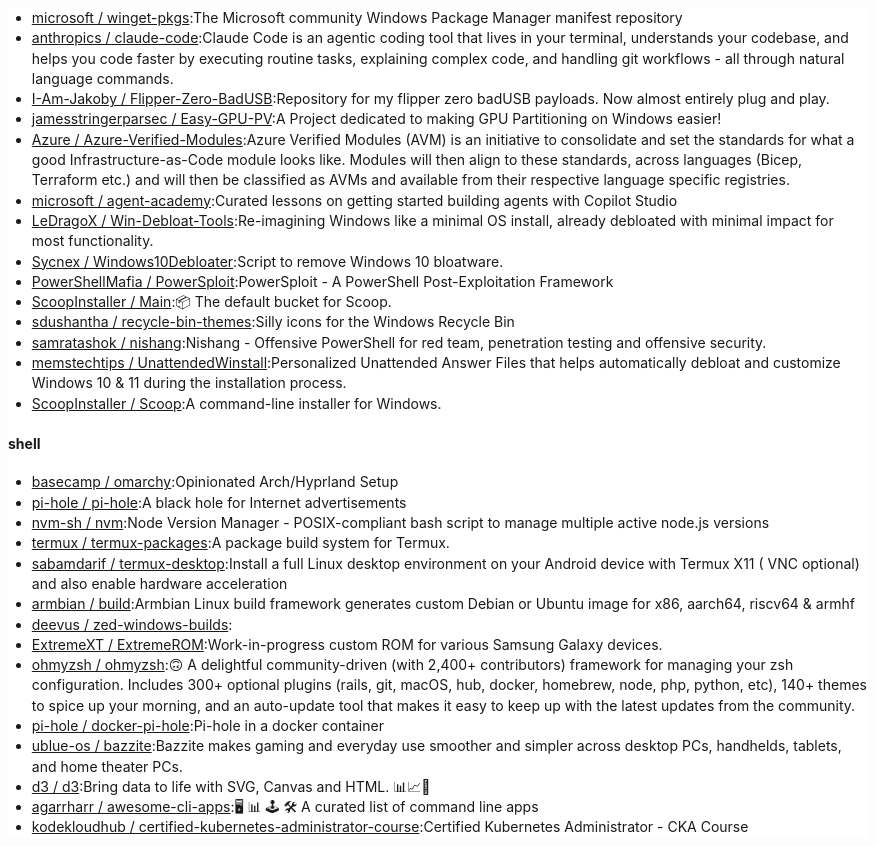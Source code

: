 * [microsoft / winget-pkgs](https://github.com/microsoft/winget-pkgs):The Microsoft community Windows Package Manager manifest repository
* [anthropics / claude-code](https://github.com/anthropics/claude-code):Claude Code is an agentic coding tool that lives in your terminal, understands your codebase, and helps you code faster by executing routine tasks, explaining complex code, and handling git workflows - all through natural language commands.
* [I-Am-Jakoby / Flipper-Zero-BadUSB](https://github.com/I-Am-Jakoby/Flipper-Zero-BadUSB):Repository for my flipper zero badUSB payloads. Now almost entirely plug and play.
* [jamesstringerparsec / Easy-GPU-PV](https://github.com/jamesstringerparsec/Easy-GPU-PV):A Project dedicated to making GPU Partitioning on Windows easier!
* [Azure / Azure-Verified-Modules](https://github.com/Azure/Azure-Verified-Modules):Azure Verified Modules (AVM) is an initiative to consolidate and set the standards for what a good Infrastructure-as-Code module looks like. Modules will then align to these standards, across languages (Bicep, Terraform etc.) and will then be classified as AVMs and available from their respective language specific registries.
* [microsoft / agent-academy](https://github.com/microsoft/agent-academy):Curated lessons on getting started building agents with Copilot Studio
* [LeDragoX / Win-Debloat-Tools](https://github.com/LeDragoX/Win-Debloat-Tools):Re-imagining Windows like a minimal OS install, already debloated with minimal impact for most functionality.
* [Sycnex / Windows10Debloater](https://github.com/Sycnex/Windows10Debloater):Script to remove Windows 10 bloatware.
* [PowerShellMafia / PowerSploit](https://github.com/PowerShellMafia/PowerSploit):PowerSploit - A PowerShell Post-Exploitation Framework
* [ScoopInstaller / Main](https://github.com/ScoopInstaller/Main):📦 The default bucket for Scoop.
* [sdushantha / recycle-bin-themes](https://github.com/sdushantha/recycle-bin-themes):Silly icons for the Windows Recycle Bin
* [samratashok / nishang](https://github.com/samratashok/nishang):Nishang - Offensive PowerShell for red team, penetration testing and offensive security.
* [memstechtips / UnattendedWinstall](https://github.com/memstechtips/UnattendedWinstall):Personalized Unattended Answer Files that helps automatically debloat and customize Windows 10 & 11 during the installation process.
* [ScoopInstaller / Scoop](https://github.com/ScoopInstaller/Scoop):A command-line installer for Windows.

#### shell
* [basecamp / omarchy](https://github.com/basecamp/omarchy):Opinionated Arch/Hyprland Setup
* [pi-hole / pi-hole](https://github.com/pi-hole/pi-hole):A black hole for Internet advertisements
* [nvm-sh / nvm](https://github.com/nvm-sh/nvm):Node Version Manager - POSIX-compliant bash script to manage multiple active node.js versions
* [termux / termux-packages](https://github.com/termux/termux-packages):A package build system for Termux.
* [sabamdarif / termux-desktop](https://github.com/sabamdarif/termux-desktop):Install a full Linux desktop environment on your Android device with Termux X11 ( VNC optional) and also enable hardware acceleration
* [armbian / build](https://github.com/armbian/build):Armbian Linux build framework generates custom Debian or Ubuntu image for x86, aarch64, riscv64 & armhf
* [deevus / zed-windows-builds](https://github.com/deevus/zed-windows-builds):
* [ExtremeXT / ExtremeROM](https://github.com/ExtremeXT/ExtremeROM):Work-in-progress custom ROM for various Samsung Galaxy devices.
* [ohmyzsh / ohmyzsh](https://github.com/ohmyzsh/ohmyzsh):🙃 A delightful community-driven (with 2,400+ contributors) framework for managing your zsh configuration. Includes 300+ optional plugins (rails, git, macOS, hub, docker, homebrew, node, php, python, etc), 140+ themes to spice up your morning, and an auto-update tool that makes it easy to keep up with the latest updates from the community.
* [pi-hole / docker-pi-hole](https://github.com/pi-hole/docker-pi-hole):Pi-hole in a docker container
* [ublue-os / bazzite](https://github.com/ublue-os/bazzite):Bazzite makes gaming and everyday use smoother and simpler across desktop PCs, handhelds, tablets, and home theater PCs.
* [d3 / d3](https://github.com/d3/d3):Bring data to life with SVG, Canvas and HTML. 📊📈🎉
* [agarrharr / awesome-cli-apps](https://github.com/agarrharr/awesome-cli-apps):🖥 📊 🕹 🛠 A curated list of command line apps
* [kodekloudhub / certified-kubernetes-administrator-course](https://github.com/kodekloudhub/certified-kubernetes-administrator-course):Certified Kubernetes Administrator - CKA Course
